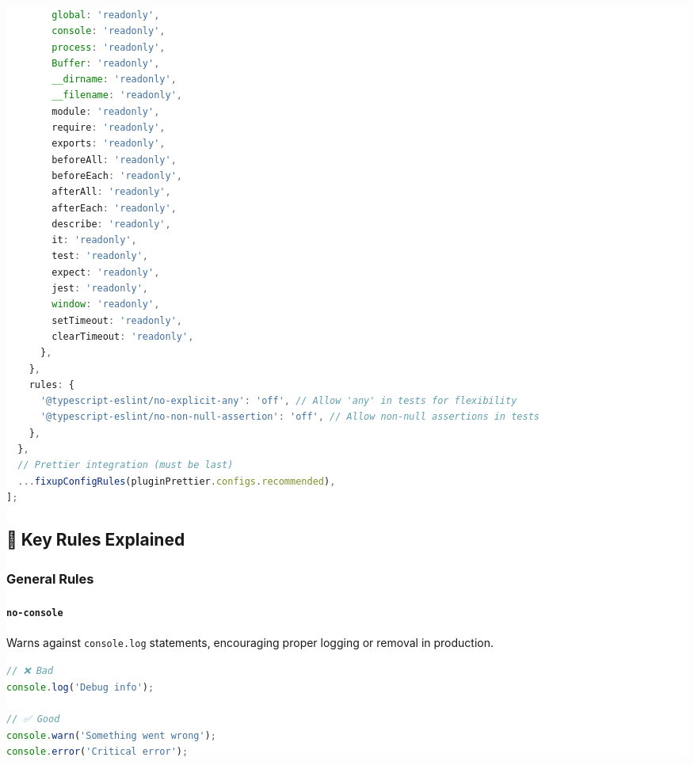 ```javascript
        global: 'readonly',
        console: 'readonly',
        process: 'readonly',
        Buffer: 'readonly',
        __dirname: 'readonly',
        __filename: 'readonly',
        module: 'readonly',
        require: 'readonly',
        exports: 'readonly',
        beforeAll: 'readonly',
        beforeEach: 'readonly',
        afterAll: 'readonly',
        afterEach: 'readonly',
        describe: 'readonly',
        it: 'readonly',
        test: 'readonly',
        expect: 'readonly',
        jest: 'readonly',
        window: 'readonly',
        setTimeout: 'readonly',
        clearTimeout: 'readonly',
      },
    },
    rules: {
      '@typescript-eslint/no-explicit-any': 'off', // Allow 'any' in tests for flexibility
      '@typescript-eslint/no-non-null-assertion': 'off', // Allow non-null assertions in tests
    },
  },
  // Prettier integration (must be last)
  ...fixupConfigRules(pluginPrettier.configs.recommended),
];
```

## 🔑 Key Rules Explained

### General Rules

#### `no-console`

Warns against `console.log` statements, encouraging proper logging or removal in
production.

```typescript
// ❌ Bad
console.log('Debug info');

// ✅ Good
console.warn('Something went wrong');
console.error('Critical error');
```
